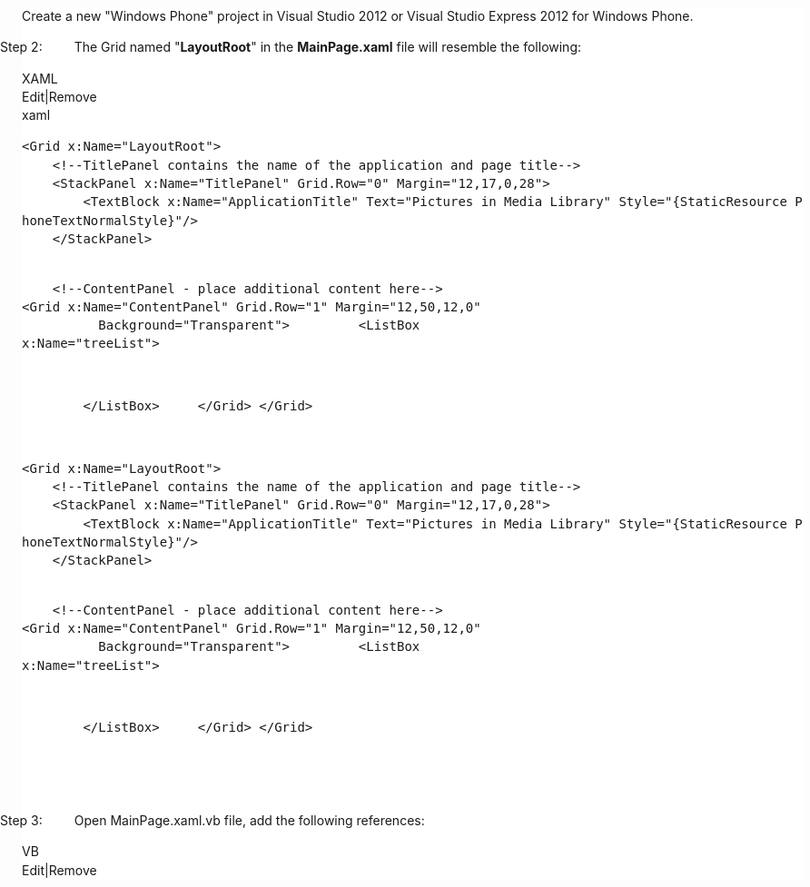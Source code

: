 </span></span></span>Create a new &quot;Windows Phone&quot; project in Visual Studio 2012 or Visual Studio Express 2012 for Windows Phone.</p>
<p class="MsoListParagraphCxSpLast" style="text-indent:-.25in"><span style=""><span style="">Step 2:<span style="font:7.0pt &quot;Times New Roman&quot;">&nbsp;&nbsp;&nbsp;&nbsp;&nbsp;&nbsp;&nbsp;&nbsp;&nbsp;&nbsp;&nbsp;&nbsp;&nbsp;&nbsp;
</span></span></span>The Grid named &quot;<b style="">LayoutRoot</b>&quot; in the
<b style="">MainPage.xaml</b> file will resemble the following:</p>
<div class="scriptcode">
<div class="pluginEditHolder" pluginCommand="mceScriptCode">
<div class="title"><span>XAML</span></div>
<div class="pluginLinkHolder"><span class="pluginEditHolderLink">Edit</span>|<span class="pluginRemoveHolderLink">Remove</span>
</div>
<span class="hidden">xaml</span>
<pre class="hidden">
&lt;Grid x:Name=&quot;LayoutRoot&quot;&gt;
&nbsp;&nbsp;&nbsp; &lt;!--TitlePanel contains the name of the application and page title--&gt;
&nbsp;&nbsp;&nbsp; &lt;StackPanel x:Name=&quot;TitlePanel&quot; Grid.Row=&quot;0&quot; Margin=&quot;12,17,0,28&quot;&gt;
&nbsp;&nbsp;&nbsp;&nbsp;&nbsp;&nbsp;&nbsp; &lt;TextBlock x:Name=&quot;ApplicationTitle&quot; Text=&quot;Pictures in Media Library&quot; Style=&quot;{StaticResource PhoneTextNormalStyle}&quot;/&gt;
&nbsp;&nbsp;&nbsp; &lt;/StackPanel&gt;
 
&nbsp;&nbsp;&nbsp;&nbsp;&lt;!--ContentPanel - place additional content here--&gt;
&nbsp;&nbsp;&nbsp; &lt;Grid x:Name=&quot;ContentPanel&quot; Grid.Row=&quot;1&quot; Margin=&quot;12,50,12,0&quot;
&nbsp;&nbsp;&nbsp;&nbsp;&nbsp;&nbsp;&nbsp;&nbsp;&nbsp; Background=&quot;Transparent&quot;&gt;
&nbsp;&nbsp;&nbsp;&nbsp;&nbsp;&nbsp;&nbsp; &lt;ListBox x:Name=&quot;treeList&quot;&gt;
 
&nbsp;&nbsp;&nbsp;&nbsp;&nbsp;&nbsp;&nbsp;&nbsp;&lt;/ListBox&gt;
&nbsp;&nbsp;&nbsp; &lt;/Grid&gt;
&lt;/Grid&gt;

</pre>
<pre id="codePreview" class="xaml">
&lt;Grid x:Name=&quot;LayoutRoot&quot;&gt;
&nbsp;&nbsp;&nbsp; &lt;!--TitlePanel contains the name of the application and page title--&gt;
&nbsp;&nbsp;&nbsp; &lt;StackPanel x:Name=&quot;TitlePanel&quot; Grid.Row=&quot;0&quot; Margin=&quot;12,17,0,28&quot;&gt;
&nbsp;&nbsp;&nbsp;&nbsp;&nbsp;&nbsp;&nbsp; &lt;TextBlock x:Name=&quot;ApplicationTitle&quot; Text=&quot;Pictures in Media Library&quot; Style=&quot;{StaticResource PhoneTextNormalStyle}&quot;/&gt;
&nbsp;&nbsp;&nbsp; &lt;/StackPanel&gt;
 
&nbsp;&nbsp;&nbsp;&nbsp;&lt;!--ContentPanel - place additional content here--&gt;
&nbsp;&nbsp;&nbsp; &lt;Grid x:Name=&quot;ContentPanel&quot; Grid.Row=&quot;1&quot; Margin=&quot;12,50,12,0&quot;
&nbsp;&nbsp;&nbsp;&nbsp;&nbsp;&nbsp;&nbsp;&nbsp;&nbsp; Background=&quot;Transparent&quot;&gt;
&nbsp;&nbsp;&nbsp;&nbsp;&nbsp;&nbsp;&nbsp; &lt;ListBox x:Name=&quot;treeList&quot;&gt;
 
&nbsp;&nbsp;&nbsp;&nbsp;&nbsp;&nbsp;&nbsp;&nbsp;&lt;/ListBox&gt;
&nbsp;&nbsp;&nbsp; &lt;/Grid&gt;
&lt;/Grid&gt;

</pre>
</div>
</div>
<div class="endscriptcode">&nbsp;</div>
<p class="MsoListParagraph" style="text-indent:-.25in"><span style=""><span style="">Step 3:<span style="font:7.0pt &quot;Times New Roman&quot;">&nbsp;&nbsp;&nbsp;&nbsp;&nbsp;&nbsp;&nbsp;&nbsp;&nbsp;&nbsp;&nbsp;&nbsp;&nbsp;&nbsp;
</span></span></span>Open MainPage.xaml.vb file, add the following references:</p>
<div class="scriptcode">
<div class="pluginEditHolder" pluginCommand="mceScriptCode">
<div class="title"><span>VB</span></div>
<div class="pluginLinkHolder"><span class="pluginEditHolderLink">Edit</span>|<span class="pluginRemoveHolderLink">Remove</span>